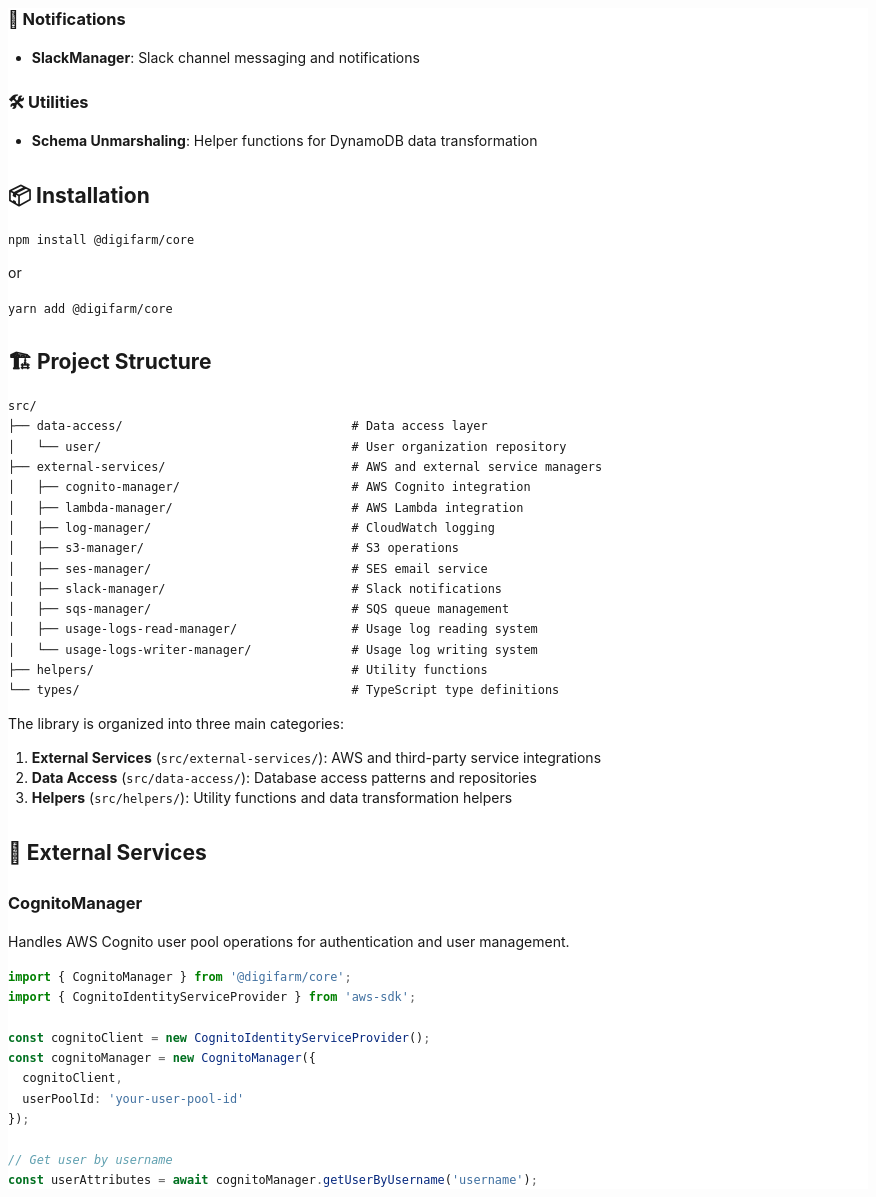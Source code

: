 ### 🔔 Notifications
- **SlackManager**: Slack channel messaging and notifications

### 🛠️ Utilities
- **Schema Unmarshaling**: Helper functions for DynamoDB data transformation

## 📦 Installation

```bash
npm install @digifarm/core
```

or

```bash
yarn add @digifarm/core
```

## 🏗️ Project Structure

```
src/
├── data-access/                                # Data access layer
│   └── user/                                   # User organization repository
├── external-services/                          # AWS and external service managers
│   ├── cognito-manager/                        # AWS Cognito integration
│   ├── lambda-manager/                         # AWS Lambda integration
│   ├── log-manager/                            # CloudWatch logging
│   ├── s3-manager/                             # S3 operations
│   ├── ses-manager/                            # SES email service
│   ├── slack-manager/                          # Slack notifications
│   ├── sqs-manager/                            # SQS queue management
│   ├── usage-logs-read-manager/                # Usage log reading system
│   └── usage-logs-writer-manager/              # Usage log writing system
├── helpers/                                    # Utility functions
└── types/                                      # TypeScript type definitions
```

The library is organized into three main categories:

1. **External Services** (`src/external-services/`): AWS and third-party service integrations
2. **Data Access** (`src/data-access/`): Database access patterns and repositories
3. **Helpers** (`src/helpers/`): Utility functions and data transformation helpers


## 🔧 External Services

### CognitoManager

Handles AWS Cognito user pool operations for authentication and user management.

```typescript
import { CognitoManager } from '@digifarm/core';
import { CognitoIdentityServiceProvider } from 'aws-sdk';

const cognitoClient = new CognitoIdentityServiceProvider();
const cognitoManager = new CognitoManager({
  cognitoClient,
  userPoolId: 'your-user-pool-id'
});

// Get user by username
const userAttributes = await cognitoManager.getUserByUsername('username');
```
